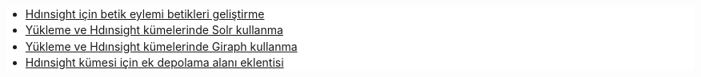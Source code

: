 * [Hdınsight için betik eylemi betikleri geliştirme](hdinsight-hadoop-script-actions-linux.md)
* [Yükleme ve Hdınsight kümelerinde Solr kullanma](hdinsight-hadoop-solr-install-linux.md)
* [Yükleme ve Hdınsight kümelerinde Giraph kullanma](hdinsight-hadoop-giraph-install-linux.md)
* [Hdınsight kümesi için ek depolama alanı eklentisi](hdinsight-hadoop-add-storage.md)

[img-hdi-cluster-states]: ./media/hdinsight-hadoop-customize-cluster-linux/HDI-Cluster-state.png "Küme oluşturma sırasında aşamaları"
